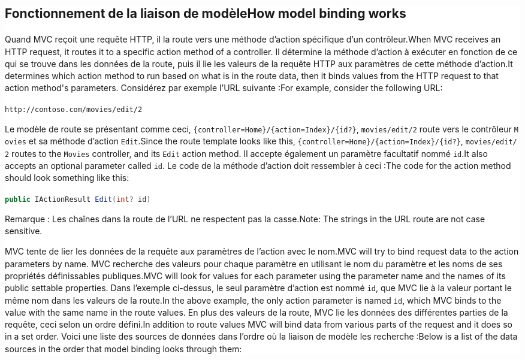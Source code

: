## <a name="how-model-binding-works"></a><span data-ttu-id="d181b-111">Fonctionnement de la liaison de modèle</span><span class="sxs-lookup"><span data-stu-id="d181b-111">How model binding works</span></span>

<span data-ttu-id="d181b-112">Quand MVC reçoit une requête HTTP, il la route vers une méthode d’action spécifique d’un contrôleur.</span><span class="sxs-lookup"><span data-stu-id="d181b-112">When MVC receives an HTTP request, it routes it to a specific action method of a controller.</span></span> <span data-ttu-id="d181b-113">Il détermine la méthode d’action à exécuter en fonction de ce qui se trouve dans les données de la route, puis il lie les valeurs de la requête HTTP aux paramètres de cette méthode d’action.</span><span class="sxs-lookup"><span data-stu-id="d181b-113">It determines which action method to run based on what is in the route data, then it binds values from the HTTP request to that action method's parameters.</span></span> <span data-ttu-id="d181b-114">Considérez par exemple l’URL suivante :</span><span class="sxs-lookup"><span data-stu-id="d181b-114">For example, consider the following URL:</span></span>

`http://contoso.com/movies/edit/2`

<span data-ttu-id="d181b-115">Le modèle de route se présentant comme ceci, `{controller=Home}/{action=Index}/{id?}`, `movies/edit/2` route vers le contrôleur `Movies` et sa méthode d’action `Edit`.</span><span class="sxs-lookup"><span data-stu-id="d181b-115">Since the route template looks like this, `{controller=Home}/{action=Index}/{id?}`, `movies/edit/2` routes to the `Movies` controller, and its `Edit` action method.</span></span> <span data-ttu-id="d181b-116">Il accepte également un paramètre facultatif nommé `id`.</span><span class="sxs-lookup"><span data-stu-id="d181b-116">It also accepts an optional parameter called `id`.</span></span> <span data-ttu-id="d181b-117">Le code de la méthode d’action doit ressembler à ceci :</span><span class="sxs-lookup"><span data-stu-id="d181b-117">The code for the action method should look something like this:</span></span>

```csharp
public IActionResult Edit(int? id)
   ```

<span data-ttu-id="d181b-118">Remarque : Les chaînes dans la route de l’URL ne respectent pas la casse.</span><span class="sxs-lookup"><span data-stu-id="d181b-118">Note: The strings in the URL route are not case sensitive.</span></span>

<span data-ttu-id="d181b-119">MVC tente de lier les données de la requête aux paramètres de l’action avec le nom.</span><span class="sxs-lookup"><span data-stu-id="d181b-119">MVC will try to bind request data to the action parameters by name.</span></span> <span data-ttu-id="d181b-120">MVC recherche des valeurs pour chaque paramètre en utilisant le nom du paramètre et les noms de ses propriétés définissables publiques.</span><span class="sxs-lookup"><span data-stu-id="d181b-120">MVC will look for values for each parameter using the parameter name and the names of its public settable properties.</span></span> <span data-ttu-id="d181b-121">Dans l’exemple ci-dessus, le seul paramètre d’action est nommé `id`, que MVC lie à la valeur portant le même nom dans les valeurs de la route.</span><span class="sxs-lookup"><span data-stu-id="d181b-121">In the above example, the only action parameter is named `id`, which MVC binds to the value with the same name in the route values.</span></span> <span data-ttu-id="d181b-122">En plus des valeurs de la route, MVC lie les données des différentes parties de la requête, ceci selon un ordre défini.</span><span class="sxs-lookup"><span data-stu-id="d181b-122">In addition to route values MVC will bind data from various parts of the request and it does so in a set order.</span></span> <span data-ttu-id="d181b-123">Voici une liste des sources de données dans l’ordre où la liaison de modèle les recherche :</span><span class="sxs-lookup"><span data-stu-id="d181b-123">Below is a list of the data sources in the order that model binding looks through them:</span></span>
